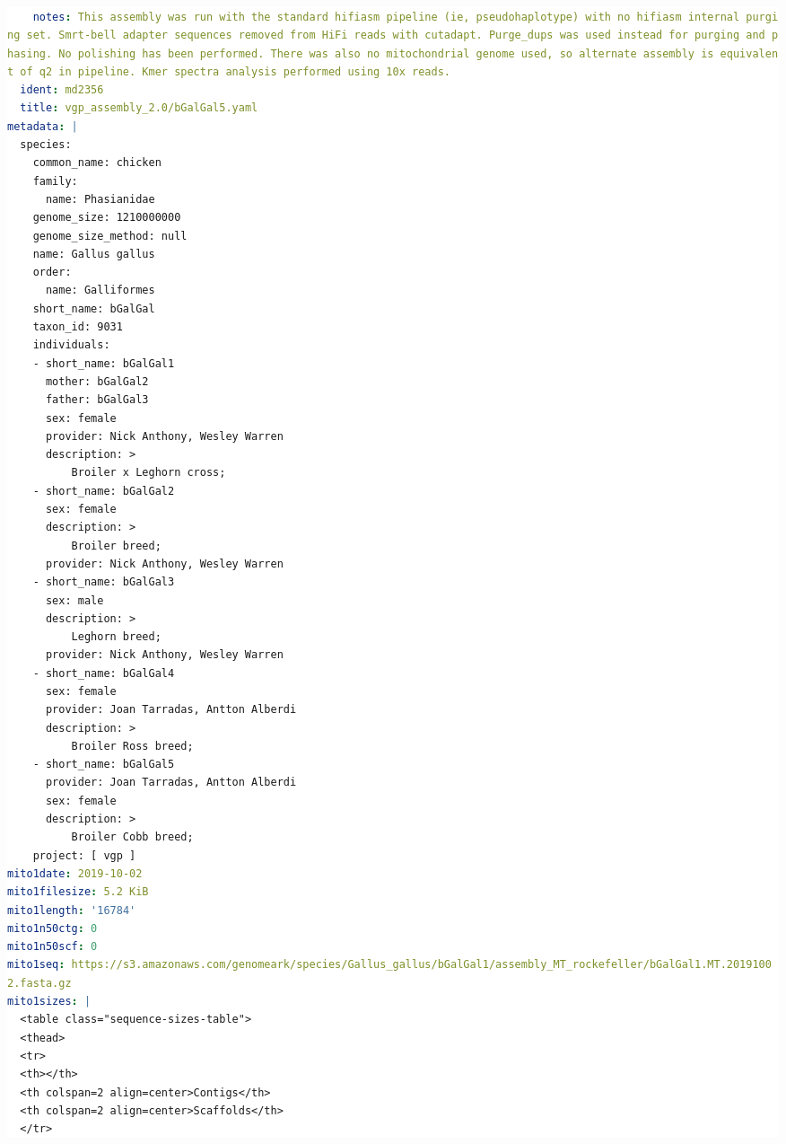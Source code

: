 ```yaml
    notes: This assembly was run with the standard hifiasm pipeline (ie, pseudohaplotype) with no hifiasm internal purging set. Smrt-bell adapter sequences removed from HiFi reads with cutadapt. Purge_dups was used instead for purging and phasing. No polishing has been performed. There was also no mitochondrial genome used, so alternate assembly is equivalent of q2 in pipeline. Kmer spectra analysis performed using 10x reads.
  ident: md2356
  title: vgp_assembly_2.0/bGalGal5.yaml
metadata: |
  species:
    common_name: chicken
    family:
      name: Phasianidae
    genome_size: 1210000000
    genome_size_method: null
    name: Gallus gallus
    order:
      name: Galliformes
    short_name: bGalGal
    taxon_id: 9031
    individuals:
    - short_name: bGalGal1
      mother: bGalGal2
      father: bGalGal3
      sex: female
      provider: Nick Anthony, Wesley Warren
      description: >
          Broiler x Leghorn cross;
    - short_name: bGalGal2
      sex: female
      description: >
          Broiler breed;
      provider: Nick Anthony, Wesley Warren
    - short_name: bGalGal3
      sex: male
      description: >
          Leghorn breed;
      provider: Nick Anthony, Wesley Warren
    - short_name: bGalGal4
      sex: female
      provider: Joan Tarradas, Antton Alberdi
      description: >
          Broiler Ross breed;
    - short_name: bGalGal5
      provider: Joan Tarradas, Antton Alberdi
      sex: female
      description: >
          Broiler Cobb breed;
    project: [ vgp ]
mito1date: 2019-10-02
mito1filesize: 5.2 KiB
mito1length: '16784'
mito1n50ctg: 0
mito1n50scf: 0
mito1seq: https://s3.amazonaws.com/genomeark/species/Gallus_gallus/bGalGal1/assembly_MT_rockefeller/bGalGal1.MT.20191002.fasta.gz
mito1sizes: |
  <table class="sequence-sizes-table">
  <thead>
  <tr>
  <th></th>
  <th colspan=2 align=center>Contigs</th>
  <th colspan=2 align=center>Scaffolds</th>
  </tr>
```